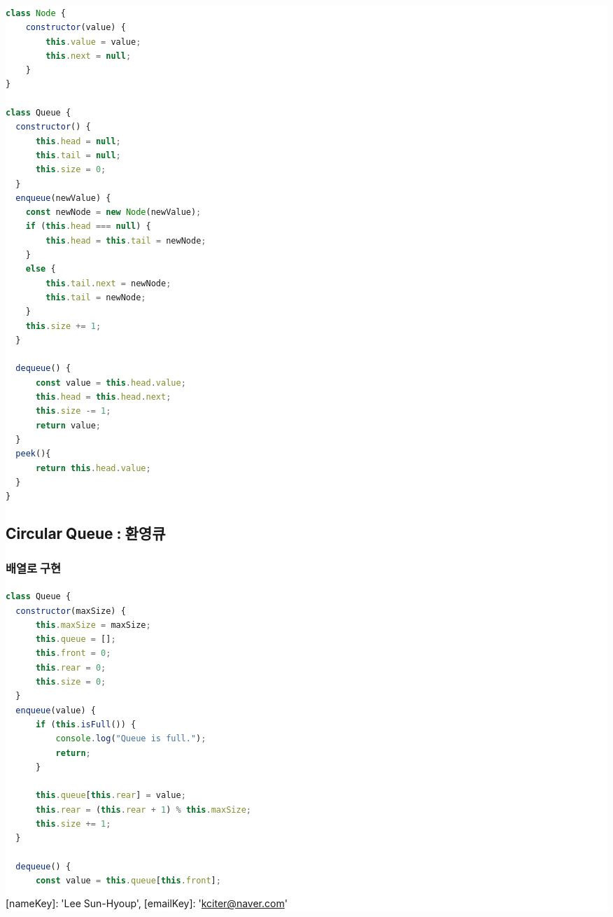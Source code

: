 ```javascript
class Node {
    constructor(value) {
        this.value = value;
        this.next = null;
    }
}

class Queue {
  constructor() {
      this.head = null;
      this.tail = null;
      this.size = 0;
  }
  enqueue(newValue) {
    const newNode = new Node(newValue);
    if (this.head === null) {
        this.head = this.tail = newNode;
    }
    else {
        this.tail.next = newNode;
        this.tail = newNode;
    }
    this.size += 1;
  }
  
  dequeue() {
      const value = this.head.value;
      this.head = this.head.next;
      this.size -= 1;
      return value;
  }
  peek(){
      return this.head.value;
  }
}
```

## Circular Queue : 환영큐

### 배열로 구현

```javascript
class Queue {
  constructor(maxSize) {
      this.maxSize = maxSize;
      this.queue = [];
      this.front = 0;
      this.rear = 0;
      this.size = 0;
  }
  enqueue(value) {
      if (this.isFull()) {
          console.log("Queue is full.");
          return;
      }
      
      this.queue[this.rear] = value;
      this.rear = (this.rear + 1) % this.maxSize;
      this.size += 1;
  }
  
  dequeue() {
      const value = this.queue[this.front];
```

  [nameKey]: 'Lee Sun-Hyoup',
  [emailKey]: 'kciter@naver.com'